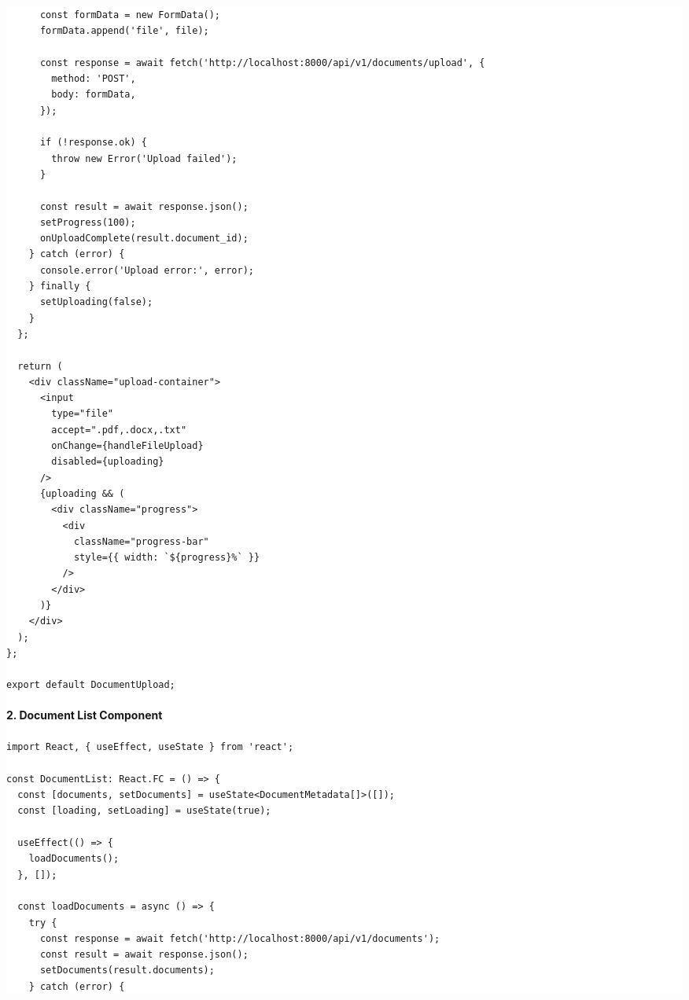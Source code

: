 ```tsx
      const formData = new FormData();
      formData.append('file', file);

      const response = await fetch('http://localhost:8000/api/v1/documents/upload', {
        method: 'POST',
        body: formData,
      });

      if (!response.ok) {
        throw new Error('Upload failed');
      }

      const result = await response.json();
      setProgress(100);
      onUploadComplete(result.document_id);
    } catch (error) {
      console.error('Upload error:', error);
    } finally {
      setUploading(false);
    }
  };

  return (
    <div className="upload-container">
      <input
        type="file"
        accept=".pdf,.docx,.txt"
        onChange={handleFileUpload}
        disabled={uploading}
      />
      {uploading && (
        <div className="progress">
          <div 
            className="progress-bar" 
            style={{ width: `${progress}%` }}
          />
        </div>
      )}
    </div>
  );
};

export default DocumentUpload;
```

#### 2. Document List Component
```tsx
import React, { useEffect, useState } from 'react';

const DocumentList: React.FC = () => {
  const [documents, setDocuments] = useState<DocumentMetadata[]>([]);
  const [loading, setLoading] = useState(true);

  useEffect(() => {
    loadDocuments();
  }, []);

  const loadDocuments = async () => {
    try {
      const response = await fetch('http://localhost:8000/api/v1/documents');
      const result = await response.json();
      setDocuments(result.documents);
    } catch (error) {
```